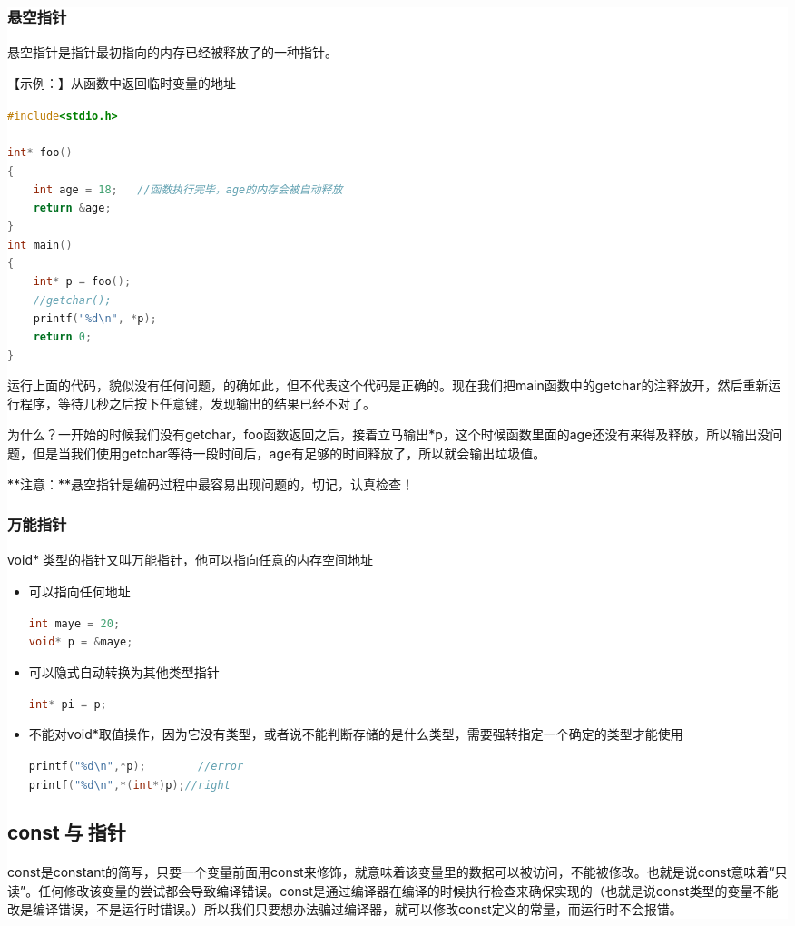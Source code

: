 ### 悬空指针

悬空指针是指针最初指向的内存已经被释放了的一种指针。 

【示例：】从函数中返回临时变量的地址

```c
#include<stdio.h>

int* foo()
{
    int age = 18;   //函数执行完毕，age的内存会被自动释放
    return &age;   
}
int main()
{
    int* p = foo();
    //getchar();
    printf("%d\n", *p);
    return 0;
}
```

运行上面的代码，貌似没有任何问题，的确如此，但不代表这个代码是正确的。现在我们把main函数中的getchar的注释放开，然后重新运行程序，等待几秒之后按下任意键，发现输出的结果已经不对了。

为什么？一开始的时候我们没有getchar，foo函数返回之后，接着立马输出*p，这个时候函数里面的age还没有来得及释放，所以输出没问题，但是当我们使用getchar等待一段时间后，age有足够的时间释放了，所以就会输出垃圾值。

**注意：**悬空指针是编码过程中最容易出现问题的，切记，认真检查！

### 万能指针

void* 类型的指针又叫万能指针，他可以指向任意的内存空间地址

+ 可以指向任何地址

  ```c
  int maye = 20;
  void* p = &maye;
  ```

+ 可以隐式自动转换为其他类型指针

  ```c
  int* pi = p;
  ```

+ 不能对void*取值操作，因为它没有类型，或者说不能判断存储的是什么类型，需要强转指定一个确定的类型才能使用

  ```c
  printf("%d\n",*p);		//error
  printf("%d\n",*(int*)p);//right
  ```

## const 与 指针

const是constant的简写，只要一个变量前面用const来修饰，就意味着该变量里的数据可以被访问，不能被修改。也就是说const意味着“只读”。任何修改该变量的尝试都会导致编译错误。const是通过编译器在编译的时候执行检查来确保实现的（也就是说const类型的变量不能改是编译错误，不是运行时错误。）所以我们只要想办法骗过编译器，就可以修改const定义的常量，而运行时不会报错。
